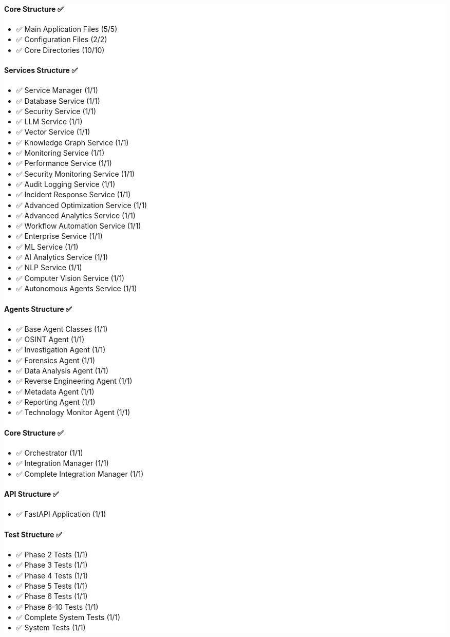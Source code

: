 #### **Core Structure** ✅
- ✅ Main Application Files (5/5)
- ✅ Configuration Files (2/2)
- ✅ Core Directories (10/10)

#### **Services Structure** ✅
- ✅ Service Manager (1/1)
- ✅ Database Service (1/1)
- ✅ Security Service (1/1)
- ✅ LLM Service (1/1)
- ✅ Vector Service (1/1)
- ✅ Knowledge Graph Service (1/1)
- ✅ Monitoring Service (1/1)
- ✅ Performance Service (1/1)
- ✅ Security Monitoring Service (1/1)
- ✅ Audit Logging Service (1/1)
- ✅ Incident Response Service (1/1)
- ✅ Advanced Optimization Service (1/1)
- ✅ Advanced Analytics Service (1/1)
- ✅ Workflow Automation Service (1/1)
- ✅ Enterprise Service (1/1)
- ✅ ML Service (1/1)
- ✅ AI Analytics Service (1/1)
- ✅ NLP Service (1/1)
- ✅ Computer Vision Service (1/1)
- ✅ Autonomous Agents Service (1/1)

#### **Agents Structure** ✅
- ✅ Base Agent Classes (1/1)
- ✅ OSINT Agent (1/1)
- ✅ Investigation Agent (1/1)
- ✅ Forensics Agent (1/1)
- ✅ Data Analysis Agent (1/1)
- ✅ Reverse Engineering Agent (1/1)
- ✅ Metadata Agent (1/1)
- ✅ Reporting Agent (1/1)
- ✅ Technology Monitor Agent (1/1)

#### **Core Structure** ✅
- ✅ Orchestrator (1/1)
- ✅ Integration Manager (1/1)
- ✅ Complete Integration Manager (1/1)

#### **API Structure** ✅
- ✅ FastAPI Application (1/1)

#### **Test Structure** ✅
- ✅ Phase 2 Tests (1/1)
- ✅ Phase 3 Tests (1/1)
- ✅ Phase 4 Tests (1/1)
- ✅ Phase 5 Tests (1/1)
- ✅ Phase 6 Tests (1/1)
- ✅ Phase 6-10 Tests (1/1)
- ✅ Complete System Tests (1/1)
- ✅ System Tests (1/1)
